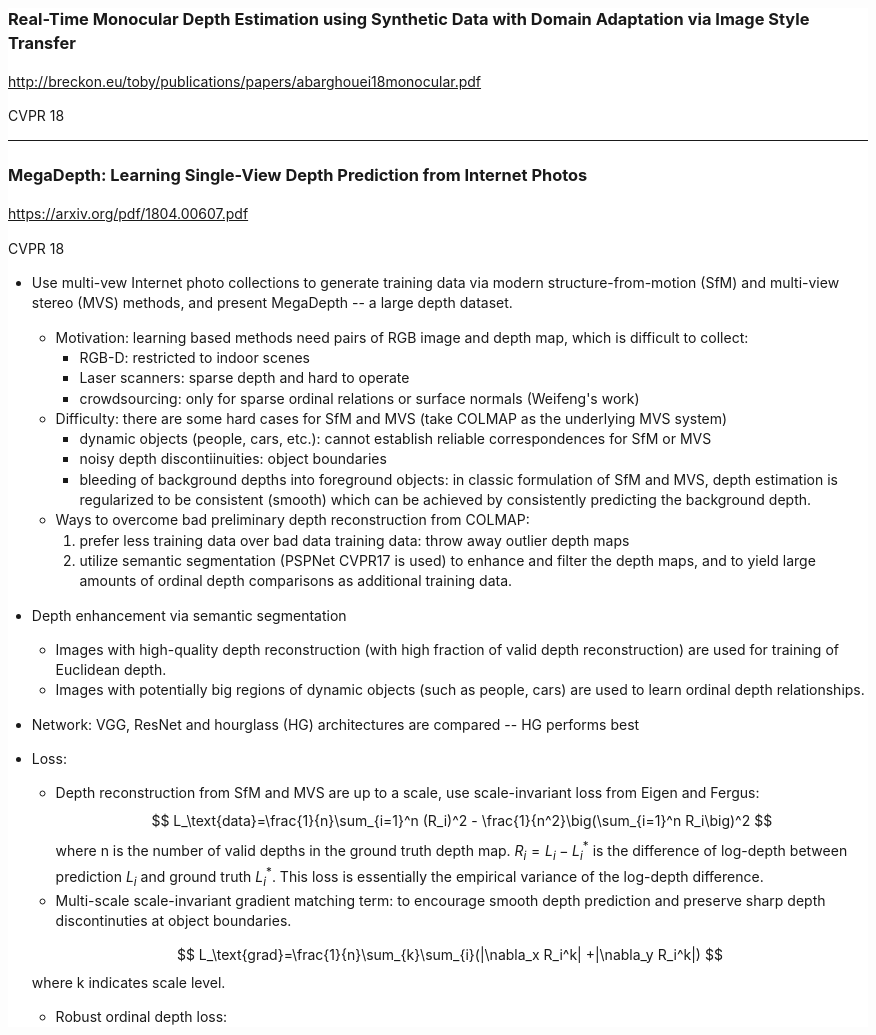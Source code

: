 
### Real-Time Monocular Depth Estimation using Synthetic Data with Domain Adaptation via Image Style Transfer

<http://breckon.eu/toby/publications/papers/abarghouei18monocular.pdf>

CVPR 18

---

### MegaDepth: Learning Single-View Depth Prediction from Internet Photos

<https://arxiv.org/pdf/1804.00607.pdf>

CVPR 18

- Use multi-vew Internet photo collections to generate training data via modern structure-from-motion (SfM) and multi-view stereo (MVS) methods, and present MegaDepth -- a large depth dataset.
    - Motivation: learning based methods need pairs of RGB image and depth map, which is difficult to collect:
        - RGB-D: restricted to indoor scenes
        - Laser scanners: sparse depth and hard to operate
        - crowdsourcing: only for sparse ordinal relations or surface normals (Weifeng's work)
    - Difficulty: there are some hard cases for SfM and MVS (take COLMAP as the underlying MVS system)
        - dynamic objects (people, cars, etc.): cannot establish reliable correspondences for SfM or MVS
        - noisy depth discontiinuities: object boundaries
        - bleeding of background depths into foreground objects: in classic formulation of SfM and MVS, depth estimation is regularized to be consistent (smooth) which can be achieved by consistently predicting the background depth.
    - Ways to overcome bad preliminary depth reconstruction from COLMAP:
        1. prefer less training data over bad data training data: throw away outlier depth maps
        2. utilize semantic segmentation (PSPNet CVPR17 is used) to enhance and filter the depth maps, and to yield large amounts of ordinal depth comparisons as additional training data.
- Depth enhancement via semantic segmentation
    - Images with high-quality depth reconstruction (with high fraction of valid depth reconstruction) are used for training of Euclidean depth.
    - Images with potentially big regions of dynamic objects (such as people, cars) are used to learn ordinal depth relationships.
- Network: VGG, ResNet and hourglass (HG) architectures are compared -- HG performs best
- Loss:
    - Depth reconstruction from SfM and MVS are up to a scale, use scale-invariant loss from Eigen and Fergus:
        $$
        L_\text{data}=\frac{1}{n}\sum_{i=1}^n (R_i)^2 - \frac{1}{n^2}\big(\sum_{i=1}^n R_i\big)^2
        $$
    where n is the number of valid depths in the ground truth depth map. $R_i=L_i - L_i^*$ is the difference of log-depth between prediction $L_i$ and ground truth $L_i^*$. This loss is essentially the empirical variance of the log-depth difference.
    - Multi-scale scale-invariant gradient matching term: to encourage smooth depth prediction and preserve sharp depth discontinuties at object boundaries.
    
    $$
    L_\text{grad}=\frac{1}{n}\sum_{k}\sum_{i}(|\nabla_x R_i^k| +|\nabla_y R_i^k|)
    $$
    where k indicates scale level.
    - Robust ordinal depth loss:
    